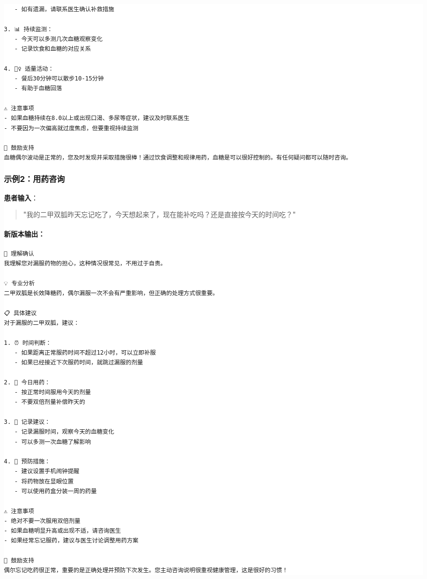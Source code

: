 ```
   - 如有遗漏，请联系医生确认补救措施

3. 📊 持续监测：
   - 今天可以多测几次血糖观察变化
   - 记录饮食和血糖的对应关系

4. 🏃‍♀️ 适量活动：
   - 餐后30分钟可以散步10-15分钟
   - 有助于血糖回落

⚠️ 注意事项
- 如果血糖持续在8.0以上或出现口渴、多尿等症状，建议及时联系医生
- 不要因为一次偏高就过度焦虑，但要重视持续监测

💪 鼓励支持
血糖偶尔波动是正常的，您及时发现并采取措施很棒！通过饮食调整和规律用药，血糖是可以很好控制的。有任何疑问都可以随时咨询。
```

### 示例2：用药咨询

**患者输入**：
> "我的二甲双胍昨天忘记吃了，今天想起来了，现在能补吃吗？还是直接按今天的时间吃？"

#### 新版本输出：
```
🤗 理解确认
我理解您对漏服药物的担心，这种情况很常见，不用过于自责。

💡 专业分析
二甲双胍是长效降糖药，偶尔漏服一次不会有严重影响，但正确的处理方式很重要。

📋 具体建议
对于漏服的二甲双胍，建议：

1. ⏰ 时间判断：
   - 如果距离正常服药时间不超过12小时，可以立即补服
   - 如果已经接近下次服药时间，就跳过漏服的剂量

2. 💊 今日用药：
   - 按正常时间服用今天的剂量
   - 不要双倍剂量补偿昨天的

3. 📝 记录建议：
   - 记录漏服时间，观察今天的血糖变化
   - 可以多测一次血糖了解影响

4. 🔔 预防措施：
   - 建议设置手机闹钟提醒
   - 将药物放在显眼位置
   - 可以使用药盒分装一周的药量

⚠️ 注意事项
- 绝对不要一次服用双倍剂量
- 如果血糖明显升高或出现不适，请咨询医生
- 如果经常忘记服药，建议与医生讨论调整用药方案

💪 鼓励支持
偶尔忘记吃药很正常，重要的是正确处理并预防下次发生。您主动咨询说明很重视健康管理，这是很好的习惯！
```
